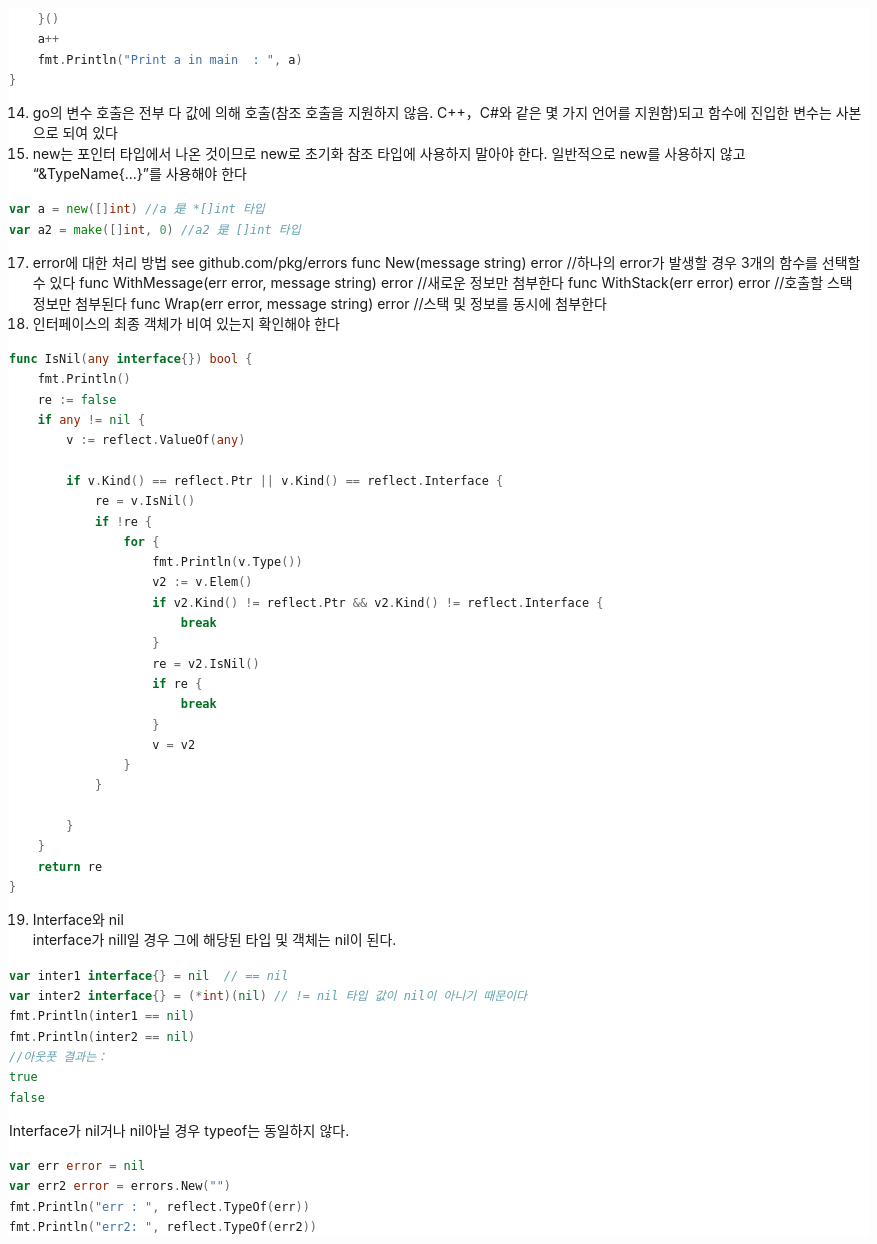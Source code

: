 ``` go
	}()
	a++
	fmt.Println("Print a in main  : ", a)
}
```
14. go의 변수 호출은 전부 다 값에 의해 호출(참조 호출을 지원하지 않음. C++，C#와 같은 몇 가지 언어를 지원함)되고 함수에 진입한 변수는 사본으로 되여 있다
16. new는 포인터 타입에서 나온 것이므로 new로 초기화 참조 타입에 사용하지 말아야 한다. 일반적으로 new를 사용하지 않고 “&TypeName{...}”를 사용해야 한다  
``` go
var a = new([]int) //a 是 *[]int 타입
var a2 = make([]int, 0) //a2 是 []int 타입
```
17. error에 대한 처리 방법
    see github.com/pkg/errors
    func New(message string) error //하나의 error가 발생할 경우 3개의 함수를 선택할 수 있다
    func WithMessage(err error, message string) error //새로운 정보만 첨부한다
    func WithStack(err error) error //호출할 스택 정보만 첨부된다
    func Wrap(err error, message string) error //스택 및 정보를 동시에 첨부한다
18. 인터페이스의 최종 객체가 비여 있는지 확인해야 한다
```go
func IsNil(any interface{}) bool {
	fmt.Println()
	re := false
	if any != nil {
		v := reflect.ValueOf(any)

		if v.Kind() == reflect.Ptr || v.Kind() == reflect.Interface {
			re = v.IsNil()
			if !re {
				for {
					fmt.Println(v.Type())
					v2 := v.Elem()
					if v2.Kind() != reflect.Ptr && v2.Kind() != reflect.Interface {
						break
					}
					re = v2.IsNil()
					if re {
						break
					}
					v = v2
				}
			}

		}
	}
	return re
}
```
19. Interface와 nil  
	interface가 nill일 경우 그에 해당된 타입 및 객체는 nil이 된다.
```go
var inter1 interface{} = nil  // == nil
var inter2 interface{} = (*int)(nil) // != nil 타입 값이 nil이 아니기 때문이다
fmt.Println(inter1 == nil)
fmt.Println(inter2 == nil)
//아웃풋 결과는：
true
false
```
Interface가 nil거나 nil아닐 경우 typeof는 동일하지 않다.  
```go
var err error = nil
var err2 error = errors.New("")
fmt.Println("err : ", reflect.TypeOf(err))
fmt.Println("err2: ", reflect.TypeOf(err2))
```